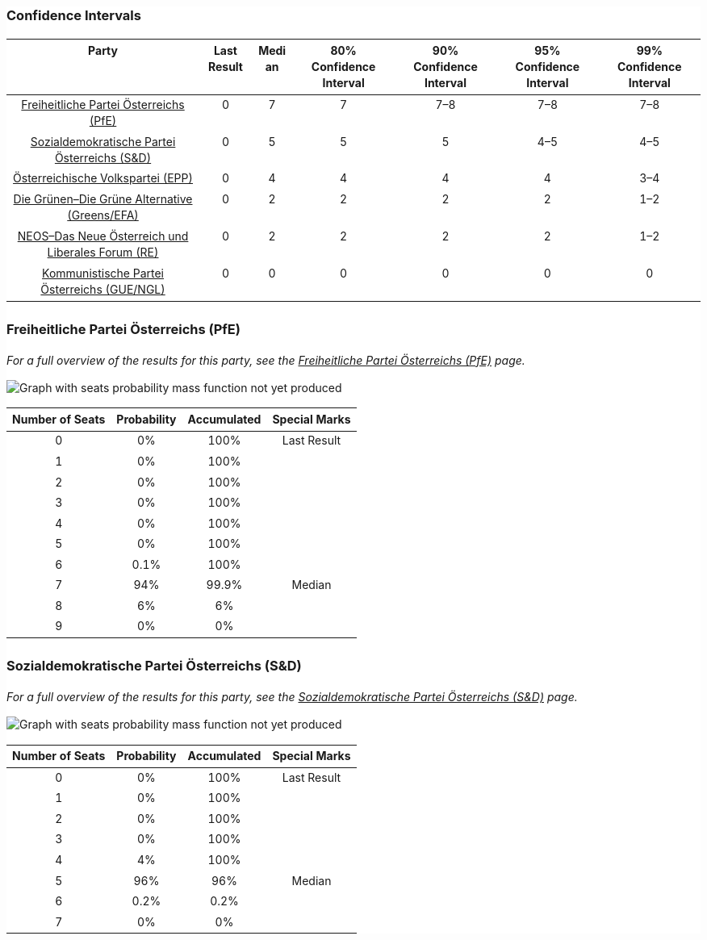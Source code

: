 ### Confidence Intervals

| Party | Last Result | Median | 80% Confidence Interval | 90% Confidence Interval | 95% Confidence Interval | 99% Confidence Interval |
|:-----:|:-----------:|:------:|:-----------------------:|:-----------------------:|:-----------------------:|:-----------------------:|
| <a href="#freiheitliche-partei-österreichs-(pfe)">Freiheitliche Partei Österreichs (PfE)</a> | 0 | 7 | 7 |7–8 |7–8 |7–8 |
| <a href="#sozialdemokratische-partei-österreichs-(s&d)">Sozialdemokratische Partei Österreichs (S&D)</a> | 0 | 5 | 5 |5 |4–5 |4–5 |
| <a href="#österreichische-volkspartei-(epp)">Österreichische Volkspartei (EPP)</a> | 0 | 4 | 4 |4 |4 |3–4 |
| <a href="#die-grünen–die-grüne-alternative-(greens/efa)">Die Grünen–Die Grüne Alternative (Greens/EFA)</a> | 0 | 2 | 2 |2 |2 |1–2 |
| <a href="#neos–das-neue-österreich-und-liberales-forum-(re)">NEOS–Das Neue Österreich und Liberales Forum (RE)</a> | 0 | 2 | 2 |2 |2 |1–2 |
| <a href="#kommunistische-partei-österreichs-(gue/ngl)">Kommunistische Partei Österreichs (GUE/NGL)</a> | 0 | 0 | 0 |0 |0 |0 |

### Freiheitliche Partei Österreichs (PfE)

*For a full overview of the results for this party, see the [Freiheitliche Partei Österreichs (PfE)](party-freiheitlicheparteiösterreichspfe.html) page.*

![Graph with seats probability mass function not yet produced](2025-02-11-Market-seats-pmf-freiheitlicheparteiösterreichspfe.png "Seats Probability Mass Function")

| Number of Seats | Probability | Accumulated | Special Marks |
|:---------------:|:-----------:|:-----------:|:-------------:|
| 0 | 0% | 100% | Last Result |
| 1 | 0% | 100% |  |
| 2 | 0% | 100% |  |
| 3 | 0% | 100% |  |
| 4 | 0% | 100% |  |
| 5 | 0% | 100% |  |
| 6 | 0.1% | 100% |  |
| 7 | 94% | 99.9% | Median |
| 8 | 6% | 6% |  |
| 9 | 0% | 0% |  |

### Sozialdemokratische Partei Österreichs (S&D)

*For a full overview of the results for this party, see the [Sozialdemokratische Partei Österreichs (S&D)](party-sozialdemokratischeparteiösterreichssd.html) page.*

![Graph with seats probability mass function not yet produced](2025-02-11-Market-seats-pmf-sozialdemokratischeparteiösterreichssd.png "Seats Probability Mass Function")

| Number of Seats | Probability | Accumulated | Special Marks |
|:---------------:|:-----------:|:-----------:|:-------------:|
| 0 | 0% | 100% | Last Result |
| 1 | 0% | 100% |  |
| 2 | 0% | 100% |  |
| 3 | 0% | 100% |  |
| 4 | 4% | 100% |  |
| 5 | 96% | 96% | Median |
| 6 | 0.2% | 0.2% |  |
| 7 | 0% | 0% |  |
